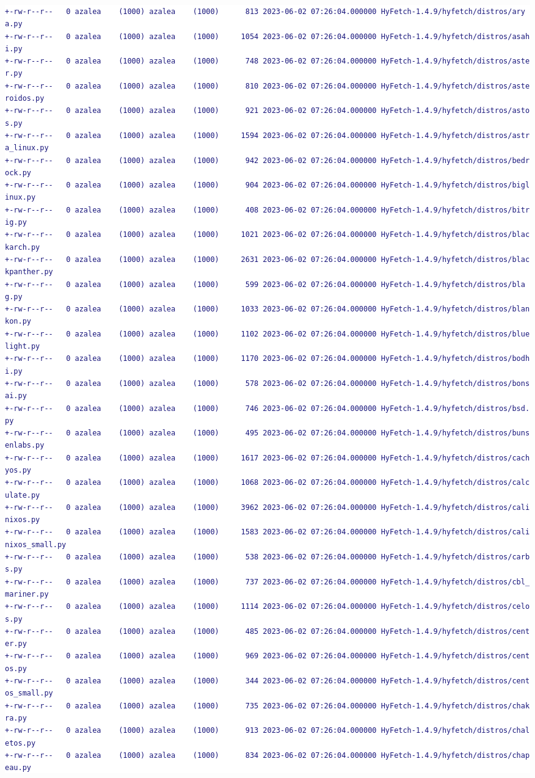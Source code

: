```diff
+-rw-r--r--   0 azalea    (1000) azalea    (1000)      813 2023-06-02 07:26:04.000000 HyFetch-1.4.9/hyfetch/distros/arya.py
+-rw-r--r--   0 azalea    (1000) azalea    (1000)     1054 2023-06-02 07:26:04.000000 HyFetch-1.4.9/hyfetch/distros/asahi.py
+-rw-r--r--   0 azalea    (1000) azalea    (1000)      748 2023-06-02 07:26:04.000000 HyFetch-1.4.9/hyfetch/distros/aster.py
+-rw-r--r--   0 azalea    (1000) azalea    (1000)      810 2023-06-02 07:26:04.000000 HyFetch-1.4.9/hyfetch/distros/asteroidos.py
+-rw-r--r--   0 azalea    (1000) azalea    (1000)      921 2023-06-02 07:26:04.000000 HyFetch-1.4.9/hyfetch/distros/astos.py
+-rw-r--r--   0 azalea    (1000) azalea    (1000)     1594 2023-06-02 07:26:04.000000 HyFetch-1.4.9/hyfetch/distros/astra_linux.py
+-rw-r--r--   0 azalea    (1000) azalea    (1000)      942 2023-06-02 07:26:04.000000 HyFetch-1.4.9/hyfetch/distros/bedrock.py
+-rw-r--r--   0 azalea    (1000) azalea    (1000)      904 2023-06-02 07:26:04.000000 HyFetch-1.4.9/hyfetch/distros/biglinux.py
+-rw-r--r--   0 azalea    (1000) azalea    (1000)      408 2023-06-02 07:26:04.000000 HyFetch-1.4.9/hyfetch/distros/bitrig.py
+-rw-r--r--   0 azalea    (1000) azalea    (1000)     1021 2023-06-02 07:26:04.000000 HyFetch-1.4.9/hyfetch/distros/blackarch.py
+-rw-r--r--   0 azalea    (1000) azalea    (1000)     2631 2023-06-02 07:26:04.000000 HyFetch-1.4.9/hyfetch/distros/blackpanther.py
+-rw-r--r--   0 azalea    (1000) azalea    (1000)      599 2023-06-02 07:26:04.000000 HyFetch-1.4.9/hyfetch/distros/blag.py
+-rw-r--r--   0 azalea    (1000) azalea    (1000)     1033 2023-06-02 07:26:04.000000 HyFetch-1.4.9/hyfetch/distros/blankon.py
+-rw-r--r--   0 azalea    (1000) azalea    (1000)     1102 2023-06-02 07:26:04.000000 HyFetch-1.4.9/hyfetch/distros/bluelight.py
+-rw-r--r--   0 azalea    (1000) azalea    (1000)     1170 2023-06-02 07:26:04.000000 HyFetch-1.4.9/hyfetch/distros/bodhi.py
+-rw-r--r--   0 azalea    (1000) azalea    (1000)      578 2023-06-02 07:26:04.000000 HyFetch-1.4.9/hyfetch/distros/bonsai.py
+-rw-r--r--   0 azalea    (1000) azalea    (1000)      746 2023-06-02 07:26:04.000000 HyFetch-1.4.9/hyfetch/distros/bsd.py
+-rw-r--r--   0 azalea    (1000) azalea    (1000)      495 2023-06-02 07:26:04.000000 HyFetch-1.4.9/hyfetch/distros/bunsenlabs.py
+-rw-r--r--   0 azalea    (1000) azalea    (1000)     1617 2023-06-02 07:26:04.000000 HyFetch-1.4.9/hyfetch/distros/cachyos.py
+-rw-r--r--   0 azalea    (1000) azalea    (1000)     1068 2023-06-02 07:26:04.000000 HyFetch-1.4.9/hyfetch/distros/calculate.py
+-rw-r--r--   0 azalea    (1000) azalea    (1000)     3962 2023-06-02 07:26:04.000000 HyFetch-1.4.9/hyfetch/distros/calinixos.py
+-rw-r--r--   0 azalea    (1000) azalea    (1000)     1583 2023-06-02 07:26:04.000000 HyFetch-1.4.9/hyfetch/distros/calinixos_small.py
+-rw-r--r--   0 azalea    (1000) azalea    (1000)      538 2023-06-02 07:26:04.000000 HyFetch-1.4.9/hyfetch/distros/carbs.py
+-rw-r--r--   0 azalea    (1000) azalea    (1000)      737 2023-06-02 07:26:04.000000 HyFetch-1.4.9/hyfetch/distros/cbl_mariner.py
+-rw-r--r--   0 azalea    (1000) azalea    (1000)     1114 2023-06-02 07:26:04.000000 HyFetch-1.4.9/hyfetch/distros/celos.py
+-rw-r--r--   0 azalea    (1000) azalea    (1000)      485 2023-06-02 07:26:04.000000 HyFetch-1.4.9/hyfetch/distros/center.py
+-rw-r--r--   0 azalea    (1000) azalea    (1000)      969 2023-06-02 07:26:04.000000 HyFetch-1.4.9/hyfetch/distros/centos.py
+-rw-r--r--   0 azalea    (1000) azalea    (1000)      344 2023-06-02 07:26:04.000000 HyFetch-1.4.9/hyfetch/distros/centos_small.py
+-rw-r--r--   0 azalea    (1000) azalea    (1000)      735 2023-06-02 07:26:04.000000 HyFetch-1.4.9/hyfetch/distros/chakra.py
+-rw-r--r--   0 azalea    (1000) azalea    (1000)      913 2023-06-02 07:26:04.000000 HyFetch-1.4.9/hyfetch/distros/chaletos.py
+-rw-r--r--   0 azalea    (1000) azalea    (1000)      834 2023-06-02 07:26:04.000000 HyFetch-1.4.9/hyfetch/distros/chapeau.py
```